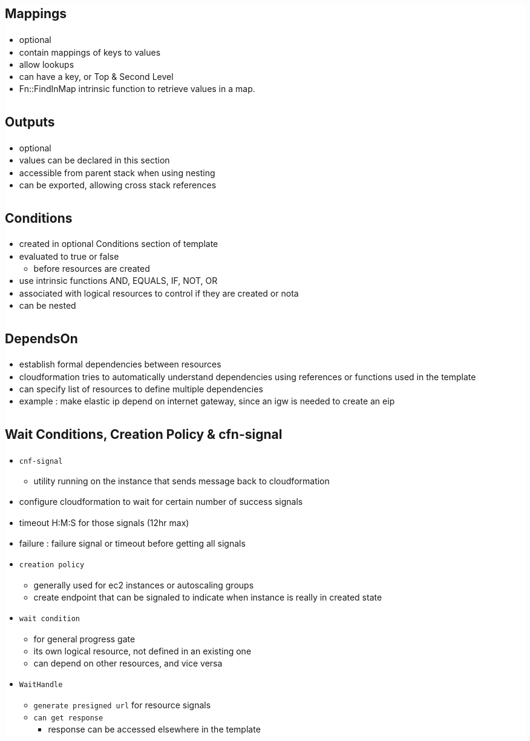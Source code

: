 ## Mappings

- optional
- contain mappings of keys to values
- allow lookups
- can have a key, or Top & Second Level
- Fn::FindInMap intrinsic function to retrieve values in a map.

## Outputs

- optional
- values can be declared in this section
- accessible from parent stack when using nesting
- can be exported, allowing cross stack references

## Conditions

- created in optional Conditions section of template
- evaluated to true or false
  - before resources are created
- use intrinsic functions AND, EQUALS, IF, NOT, OR
- associated with logical resources to control if they are created or nota
- can be nested

## DependsOn

- establish formal dependencies between resources
- cloudformation tries to automatically understand dependencies using references or functions used in the template
- can specify list of resources to define multiple dependencies
- example : make elastic ip depend on internet gateway, since an igw is needed to create an eip

## Wait Conditions, Creation Policy & cfn-signal

- `cnf-signal`
  - utility running on the instance that sends message back to cloudformation

- configure cloudformation to wait for certain number of success signals
- timeout H:M:S for those signals (12hr max)
- failure : failure signal or timeout before getting all signals 
- `creation policy`
  - generally used for ec2 instances or autoscaling groups
  - create endpoint that can be signaled to indicate when instance is really in created state 


- `wait condition`
  - for general progress gate
  - its own logical resource, not defined in an existing one
  - can depend on other resources, and vice versa
- `WaitHandle`
  - `generate presigned url` for resource signals
  - `can get response`
    - response can be accessed elsewhere in the template

